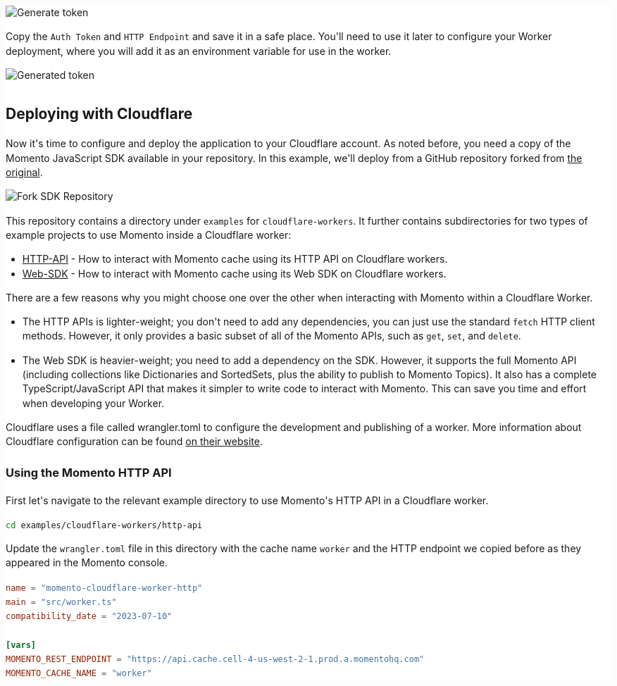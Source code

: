 ![Generate token](/img/fgac-worker-auth.png)

Copy the `Auth Token` and `HTTP Endpoint` and save it in a safe place. You'll need to use it later to configure your Worker deployment, where you will add it as an environment variable for use in the worker.

![Generated token](/img/http-endpoint-auth-token.png)

## Deploying with Cloudflare

Now it's time to configure and deploy the application to your Cloudflare account. As noted before, you need a copy of the Momento JavaScript SDK available in your repository. 
In this example, we'll deploy from a GitHub repository forked from [the original](https://github.com/momentohq/client-sdk-javascript).

![Fork SDK Repository](/img/github-fork-js-sdk.png)

This repository contains a directory under `examples` for `cloudflare-workers`. It further contains subdirectories for two types of example projects to use Momento inside a Cloudflare worker:

- [HTTP-API](https://github.com/momentohq/client-sdk-javascript/tree/main/examples/cloudflare-workers/http-api) - How to interact with Momento cache using its HTTP API on Cloudflare workers.
- [Web-SDK](https://github.com/momentohq/client-sdk-javascript/tree/main/examples/cloudflare-workers/web-sdk) - How to interact with Momento cache using its Web SDK on Cloudflare workers.

There are a few reasons why you might choose one over the other when interacting with Momento within a Cloudflare Worker.
- The HTTP APIs is lighter-weight; you don't need to add any dependencies, you can just use the standard `fetch` HTTP client methods. However, it only provides a basic subset of all of the Momento APIs, such as `get`, `set`, and `delete`.

- The Web SDK is heavier-weight; you need to add a dependency on the SDK. However, it supports the full Momento API (including collections like Dictionaries and SortedSets, plus the ability to publish to Momento Topics). It also has a complete TypeScript/JavaScript API that makes it simpler to write code to interact with Momento. This can save you time and effort when developing your Worker.


Cloudflare uses a file called wrangler.toml to configure the development and publishing of a worker. More information about Cloudflare configuration can be found [on their website](https://developers.cloudflare.com/workers/wrangler/configuration/).

### Using the Momento HTTP API

First let's navigate to the relevant example directory to use Momento's HTTP API in a Cloudflare worker.

```bash
cd examples/cloudflare-workers/http-api
```

Update the `wrangler.toml` file in this directory with the cache name `worker` and the HTTP endpoint we copied before as they appeared in the Momento console.

```toml
name = "momento-cloudflare-worker-http"
main = "src/worker.ts"
compatibility_date = "2023-07-10"

[vars]
MOMENTO_REST_ENDPOINT = "https://api.cache.cell-4-us-west-2-1.prod.a.momentohq.com"
MOMENTO_CACHE_NAME = "worker"
```
